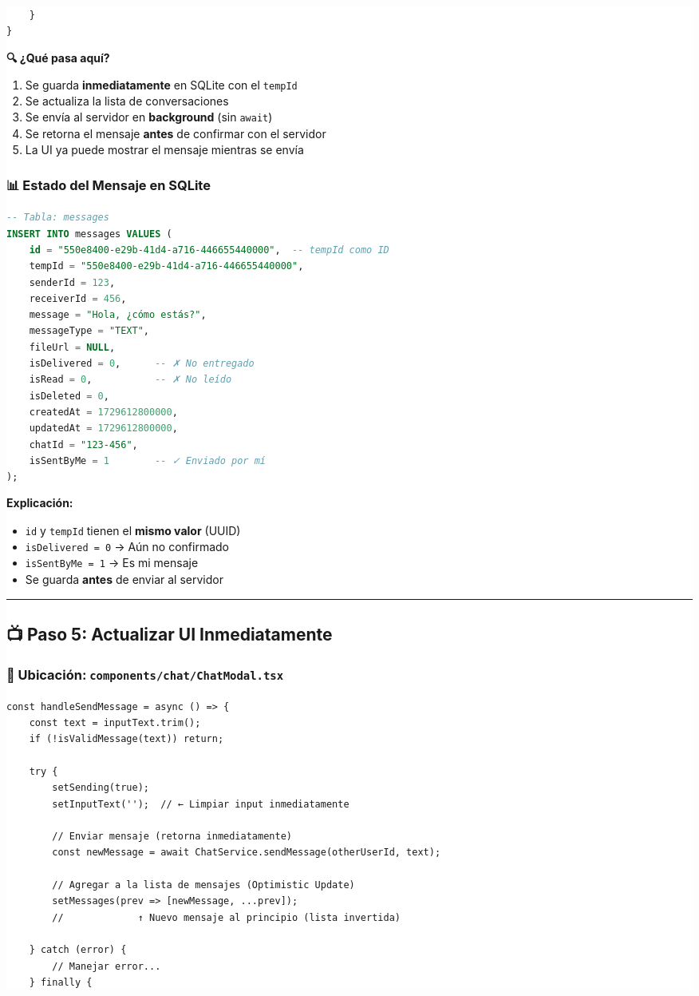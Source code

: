 ```tsx
    }
}
```

**🔍 ¿Qué pasa aquí?**
1. Se guarda **inmediatamente** en SQLite con el `tempId`
2. Se actualiza la lista de conversaciones
3. Se envía al servidor en **background** (sin `await`)
4. Se retorna el mensaje **antes** de confirmar con el servidor
5. La UI ya puede mostrar el mensaje mientras se envía

### 📊 Estado del Mensaje en SQLite

```sql
-- Tabla: messages
INSERT INTO messages VALUES (
    id = "550e8400-e29b-41d4-a716-446655440000",  -- tempId como ID
    tempId = "550e8400-e29b-41d4-a716-446655440000",
    senderId = 123,
    receiverId = 456,
    message = "Hola, ¿cómo estás?",
    messageType = "TEXT",
    fileUrl = NULL,
    isDelivered = 0,      -- ✗ No entregado
    isRead = 0,           -- ✗ No leído
    isDeleted = 0,
    createdAt = 1729612800000,
    updatedAt = 1729612800000,
    chatId = "123-456",
    isSentByMe = 1        -- ✓ Enviado por mí
);
```

**Explicación:**
- `id` y `tempId` tienen el **mismo valor** (UUID)
- `isDelivered = 0` → Aún no confirmado
- `isSentByMe = 1` → Es mi mensaje
- Se guarda **antes** de enviar al servidor

---

## 📺 Paso 5: Actualizar UI Inmediatamente

### 📍 Ubicación: `components/chat/ChatModal.tsx`

```tsx
const handleSendMessage = async () => {
    const text = inputText.trim();
    if (!isValidMessage(text)) return;

    try {
        setSending(true);
        setInputText('');  // ← Limpiar input inmediatamente

        // Enviar mensaje (retorna inmediatamente)
        const newMessage = await ChatService.sendMessage(otherUserId, text);

        // Agregar a la lista de mensajes (Optimistic Update)
        setMessages(prev => [newMessage, ...prev]);
        //             ↑ Nuevo mensaje al principio (lista invertida)

    } catch (error) {
        // Manejar error...
    } finally {
```